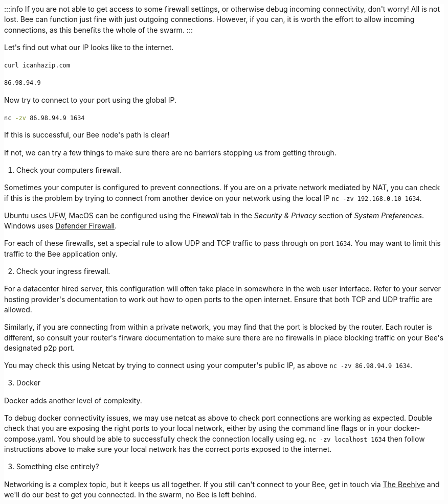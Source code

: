 :::info
If you are not able to get access to some firewall settings, or otherwise debug incoming connectivity, don't worry! All is not lost. Bee can function just fine with just outgoing connections. However, if you can, it is worth the effort to allow incoming connections, as this benefits the whole of the swarm.
:::


Let's find out what our IP looks like to the internet.

```bash
curl icanhazip.com
```

```
86.98.94.9
```

Now try to connect to your port using the global IP.

```bash
nc -zv 86.98.94.9 1634
```

If this is successful, our Bee node's path is clear!

If not, we can try a few things to make sure there are no barriers stopping us from getting through.

1. Check your computers firewall.

Sometimes your computer is configured to prevent connections. If you are on a private network mediated by NAT, you can check if this is the problem by trying to connect from another device on your network using the local IP `nc -zv 192.168.0.10 1634`.

Ubuntu uses [UFW](https://help.ubuntu.com/community/UFW), MacOS can be configured using the *Firewall* tab in the *Security & Privacy* section of *System Preferences*. Windows uses [Defender Firewall](https://support.microsoft.com/en-us/help/4028544/windows-10-turn-microsoft-defender-firewall-on-or-off).

For each of these firewalls, set a special rule to allow UDP and TCP traffic to pass through on port `1634`. You may want to limit this traffic to the Bee application only.

2. Check your ingress firewall.

For a datacenter hired server, this configuration will often take place in somewhere in the web user interface. Refer to your server hosting provider's documentation to work out how to open ports to the open internet. Ensure that both TCP and UDP traffic are allowed.

Similarly, if you are connecting from within a private network, you may find that the port is blocked by the router. Each router is different, so consult your router's firware documentation to make sure there are no firewalls in place blocking traffic on your Bee's designated p2p port.

You may check this using Netcat by trying to connect using your computer's public IP, as above `nc -zv 86.98.94.9 1634`.

3. Docker

Docker adds another level of complexity. 

To debug docker connectivity issues, we may use netcat as above to check port connections are working as expected. Double check that you are exposing the right ports to your local network, either by using the command line flags or in your docker-compose.yaml. You should be able to successfully check the connection locally using eg. `nc -zv localhost 1634` then follow instructions above to make sure your local network has the correct ports exposed to the internet.

3. Something else entirely?

Networking is a complex topic, but it keeps us all together. If you still can't connect to your Bee, get in touch via [The Beehive](http://beehive.ethswarm.org/) and we'll do our best to get you connected. In the swarm, no Bee is left behind. 

